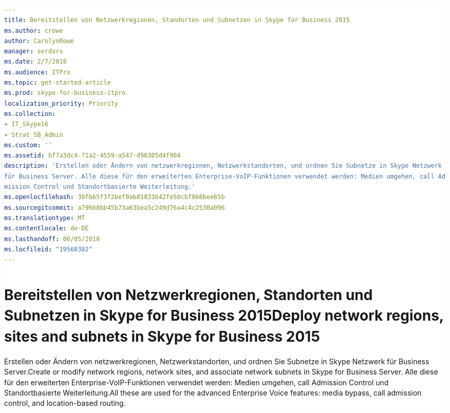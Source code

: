 ```yaml
---
title: Bereitstellen von Netzwerkregionen, Standorten und Subnetzen in Skype for Business 2015
ms.author: crowe
author: CarolynRowe
manager: serdars
ms.date: 2/7/2018
ms.audience: ITPro
ms.topic: get-started-article
ms.prod: skype-for-business-itpro
localization_priority: Priority
ms.collection:
- IT_Skype16
- Strat_SB_Admin
ms.custom: ''
ms.assetid: bf7a3dc4-71a2-4559-a547-d90305d4f904
description: 'Erstellen oder Ändern von netzwerkregionen, Netzwerkstandorten, und ordnen Sie Subnetze in Skype Netzwerk für Business Server. Alle diese für den erweiterten Enterprise-VoIP-Funktionen verwendet werden: Medien umgehen, call Admission Control und Standortbasierte Weiterleitung.'
ms.openlocfilehash: 39fb65f3f2bef0ab81833b42fe50cbf866bee65b
ms.sourcegitcommit: a79668bb45b73a63bea5c249d76a4c4c2530a096
ms.translationtype: MT
ms.contentlocale: de-DE
ms.lasthandoff: 06/05/2018
ms.locfileid: "19568382"
---
```

# <a name="deploy-network-regions-sites-and-subnets-in-skype-for-business-2015"></a><span data-ttu-id="2058e-104">Bereitstellen von Netzwerkregionen, Standorten und Subnetzen in Skype for Business 2015</span><span class="sxs-lookup"><span data-stu-id="2058e-104">Deploy network regions, sites and subnets in Skype for Business 2015</span></span>
 
<span data-ttu-id="2058e-105">Erstellen oder Ändern von netzwerkregionen, Netzwerkstandorten, und ordnen Sie Subnetze in Skype Netzwerk für Business Server.</span><span class="sxs-lookup"><span data-stu-id="2058e-105">Create or modify network regions, network sites, and associate network subnets in Skype for Business Server.</span></span> <span data-ttu-id="2058e-106">Alle diese für den erweiterten Enterprise-VoIP-Funktionen verwendet werden: Medien umgehen, call Admission Control und Standortbasierte Weiterleitung.</span><span class="sxs-lookup"><span data-stu-id="2058e-106">All these are used for the advanced Enterprise Voice features: media bypass, call admission control, and location-based routing.</span></span>
  